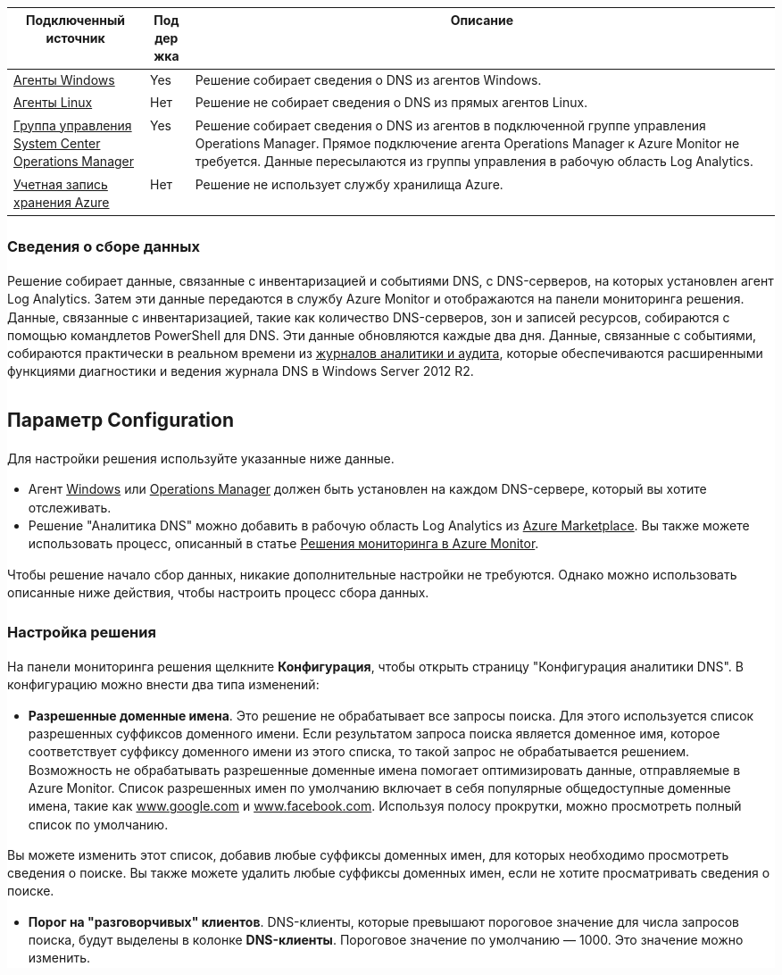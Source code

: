 | **Подключенный источник** | **Поддержка** | **Описание** |
| --- | --- | --- |
| [Агенты Windows](../platform/agent-windows.md) | Yes | Решение собирает сведения о DNS из агентов Windows. |
| [Агенты Linux](../learn/quick-collect-linux-computer.md) | Нет  | Решение не собирает сведения о DNS из прямых агентов Linux. |
| [Группа управления System Center Operations Manager](../platform/om-agents.md) | Yes | Решение собирает сведения о DNS из агентов в подключенной группе управления Operations Manager. Прямое подключение агента Operations Manager к Azure Monitor не требуется. Данные пересылаются из группы управления в рабочую область Log Analytics. |
| [Учетная запись хранения Azure](../platform/collect-azure-metrics-logs.md) | Нет  | Решение не использует службу хранилища Azure. |

### <a name="data-collection-details"></a>Сведения о сборе данных

Решение собирает данные, связанные с инвентаризацией и событиями DNS, с DNS-серверов, на которых установлен агент Log Analytics. Затем эти данные передаются в службу Azure Monitor и отображаются на панели мониторинга решения. Данные, связанные с инвентаризацией, такие как количество DNS-серверов, зон и записей ресурсов, собираются с помощью командлетов PowerShell для DNS. Эти данные обновляются каждые два дня. Данные, связанные с событиями, собираются практически в реальном времени из [журналов аналитики и аудита](https://technet.microsoft.com/library/dn800669.aspx#enhanc), которые обеспечиваются расширенными функциями диагностики и ведения журнала DNS в Windows Server 2012 R2.

## <a name="configuration"></a>Параметр Configuration

Для настройки решения используйте указанные ниже данные.

- Агент [Windows](../platform/agent-windows.md) или [Operations Manager](../platform/om-agents.md) должен быть установлен на каждом DNS-сервере, который вы хотите отслеживать.
- Решение "Аналитика DNS" можно добавить в рабочую область Log Analytics из [Azure Marketplace](https://aka.ms/dnsanalyticsazuremarketplace). Вы также можете использовать процесс, описанный в статье [Решения мониторинга в Azure Monitor](solutions.md).

Чтобы решение начало сбор данных, никакие дополнительные настройки не требуются. Однако можно использовать описанные ниже действия, чтобы настроить процесс сбора данных.

### <a name="configure-the-solution"></a>Настройка решения

На панели мониторинга решения щелкните **Конфигурация**, чтобы открыть страницу "Конфигурация аналитики DNS". В конфигурацию можно внести два типа изменений:

- **Разрешенные доменные имена**. Это решение не обрабатывает все запросы поиска. Для этого используется список разрешенных суффиксов доменного имени. Если результатом запроса поиска является доменное имя, которое соответствует суффиксу доменного имени из этого списка, то такой запрос не обрабатывается решением. Возможность не обрабатывать разрешенные доменные имена помогает оптимизировать данные, отправляемые в Azure Monitor. Список разрешенных имен по умолчанию включает в себя популярные общедоступные доменные имена, такие как www.google.com и www.facebook.com. Используя полосу прокрутки, можно просмотреть полный список по умолчанию.

 Вы можете изменить этот список, добавив любые суффиксы доменных имен, для которых необходимо просмотреть сведения о поиске. Вы также можете удалить любые суффиксы доменных имен, если не хотите просматривать сведения о поиске.

- **Порог на "разговорчивых" клиентов**. DNS-клиенты, которые превышают пороговое значение для числа запросов поиска, будут выделены в колонке **DNS-клиенты**. Пороговое значение по умолчанию — 1000. Это значение можно изменить.
